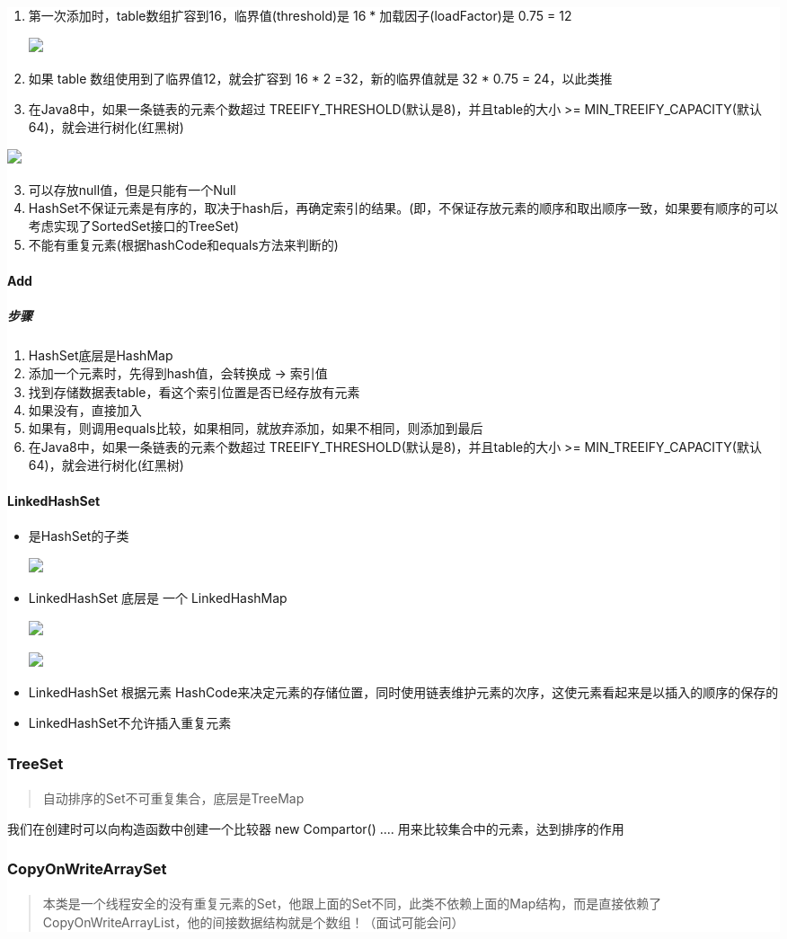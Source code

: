    1. 第一次添加时，table数组扩容到16，临界值(threshold)是 16 * 加载因子(loadFactor)是 0.75 = 12
   
      ![](http://image.tinx.top/20211115154114.png)
   
   2. 如果 table 数组使用到了临界值12，就会扩容到 16 * 2 =32，新的临界值就是 32 * 0.75 = 24，以此类推
   
   3. 在Java8中，如果一条链表的元素个数超过 TREEIFY_THRESHOLD(默认是8)，并且table的大小 >= MIN_TREEIFY_CAPACITY(默认64)，就会进行树化(红黑树)

![](http://image.tinx.top/20210709102855.png)

3. 可以存放null值，但是只能有一个Null
4. HashSet不保证元素是有序的，取决于hash后，再确定索引的结果。(即，不保证存放元素的顺序和取出顺序一致，如果要有顺序的可以考虑实现了SortedSet接口的TreeSet)
5. 不能有重复元素(根据hashCode和equals方法来判断的)



#### Add

##### 步骤

1. HashSet底层是HashMap
2. 添加一个元素时，先得到hash值，会转换成 -> 索引值
3. 找到存储数据表table，看这个索引位置是否已经存放有元素
4. 如果没有，直接加入
5. 如果有，则调用equals比较，如果相同，就放弃添加，如果不相同，则添加到最后
6. 在Java8中，如果一条链表的元素个数超过 TREEIFY_THRESHOLD(默认是8)，并且table的大小 >= MIN_TREEIFY_CAPACITY(默认64)，就会进行树化(红黑树)



#### LinkedHashSet

+ 是HashSet的子类

  ![](http://image.tinx.top/20211115160118.png)

+ LinkedHashSet 底层是 一个 LinkedHashMap

  ![](http://image.tinx.top/20211115160050.png)

  ![](http://image.tinx.top/20211115160230.png)

+ LinkedHashSet 根据元素 HashCode来决定元素的存储位置，同时使用链表维护元素的次序，这使元素看起来是以插入的顺序的保存的

+ LinkedHashSet不允许插入重复元素

### TreeSet

> 自动排序的Set不可重复集合，底层是TreeMap

我们在创建时可以向构造函数中创建一个比较器 new Compartor() .... 用来比较集合中的元素，达到排序的作用

### CopyOnWriteArraySet

> 本类是一个线程安全的没有重复元素的Set，他跟上面的Set不同，此类不依赖上面的Map结构，而是直接依赖了 CopyOnWriteArrayList，他的间接数据结构就是个数组！（面试可能会问）
